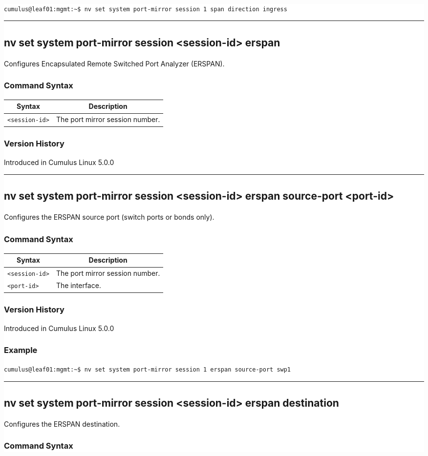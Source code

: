 ```
cumulus@leaf01:mgmt:~$ nv set system port-mirror session 1 span direction ingress
```

- - -

## nv set system port-mirror session \<session-id\> erspan

Configures Encapsulated Remote Switched Port Analyzer (ERSPAN).

### Command Syntax

| Syntax |  Description   |
| ---------  | -------------- |
| `<session-id>` | The port mirror session number. |

### Version History

Introduced in Cumulus Linux 5.0.0

- - -

## nv set system port-mirror session \<session-id\> erspan source-port \<port-id\>

Configures the ERSPAN source port (switch ports or bonds only).

### Command Syntax

| Syntax |  Description   |
| ---------  | -------------- |
| `<session-id>` | The port mirror session number. |
| `<port-id>`   |  The interface. |

### Version History

Introduced in Cumulus Linux 5.0.0

### Example

```
cumulus@leaf01:mgmt:~$ nv set system port-mirror session 1 erspan source-port swp1
```

- - -

## nv set system port-mirror session \<session-id\> erspan destination

Configures the ERSPAN destination.

### Command Syntax
